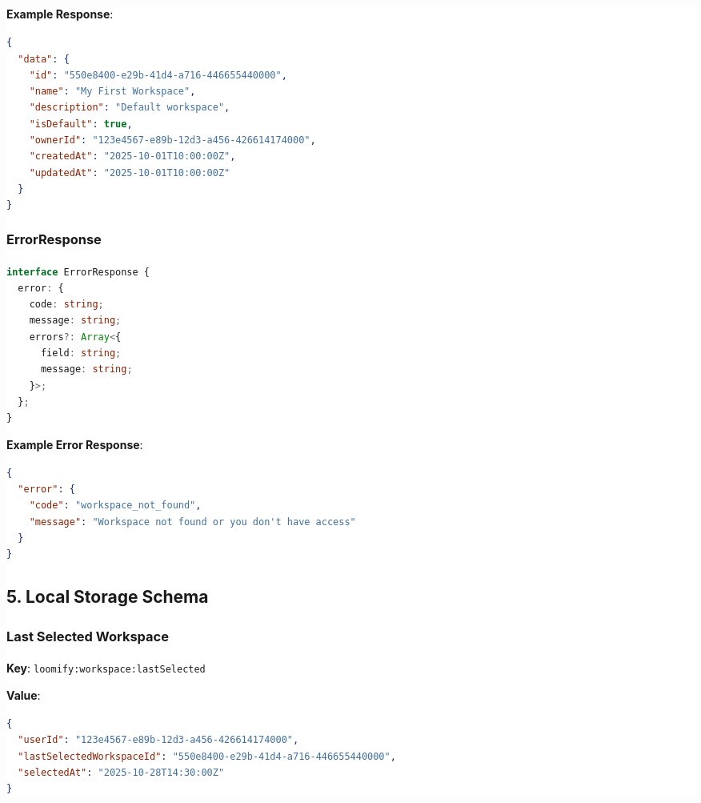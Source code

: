 **Example Response**:

```json
{
  "data": {
    "id": "550e8400-e29b-41d4-a716-446655440000",
    "name": "My First Workspace",
    "description": "Default workspace",
    "isDefault": true,
    "ownerId": "123e4567-e89b-12d3-a456-426614174000",
    "createdAt": "2025-10-01T10:00:00Z",
    "updatedAt": "2025-10-01T10:00:00Z"
  }
}
```

### ErrorResponse

```typescript
interface ErrorResponse {
  error: {
    code: string;
    message: string;
    errors?: Array<{
      field: string;
      message: string;
    }>;
  };
}
```

**Example Error Response**:

```json
{
  "error": {
    "code": "workspace_not_found",
    "message": "Workspace not found or you don't have access"
  }
}
```

## 5. Local Storage Schema

### Last Selected Workspace

**Key**: `loomify:workspace:lastSelected`

**Value**:

```json
{
  "userId": "123e4567-e89b-12d3-a456-426614174000",
  "lastSelectedWorkspaceId": "550e8400-e29b-41d4-a716-446655440000",
  "selectedAt": "2025-10-28T14:30:00Z"
}
```
